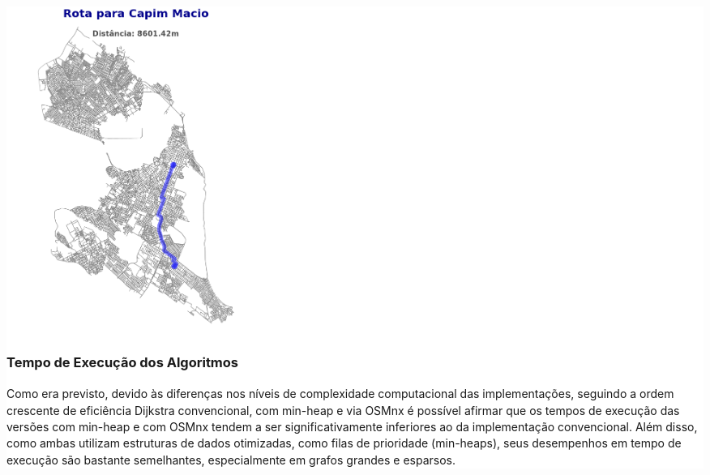   <img src="IMGs/c.png" alt="Rota para Capim Macio" style="widht: 500px; height: 400px; object-fit: contain;" />
</div>

### Tempo de Execução dos Algoritmos  
Como era previsto, devido às diferenças nos níveis de complexidade computacional das implementações, seguindo a ordem crescente de eficiência Dijkstra convencional, com min-heap e via OSMnx é possível afirmar que os tempos de execução das versões com min-heap e com OSMnx tendem a ser significativamente inferiores ao da implementação convencional. Além disso, como ambas utilizam estruturas de dados otimizadas, como filas de prioridade (min-heaps), seus desempenhos em tempo de execução são bastante semelhantes, especialmente em grafos grandes e esparsos.
